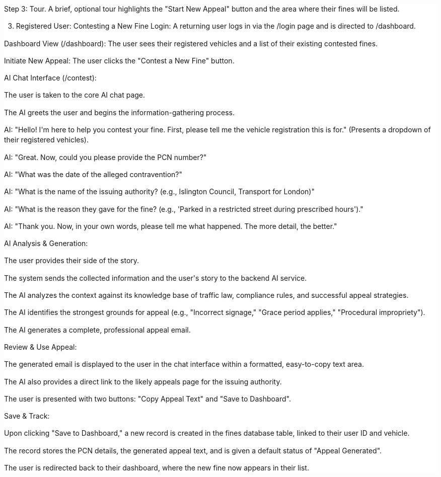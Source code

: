 Step 3: Tour. A brief, optional tour highlights the "Start New Appeal" button and the area where their fines will be listed.

3. Registered User: Contesting a New Fine
Login: A returning user logs in via the /login page and is directed to /dashboard.

Dashboard View (/dashboard): The user sees their registered vehicles and a list of their existing contested fines.

Initiate New Appeal: The user clicks the "Contest a New Fine" button.

AI Chat Interface (/contest):

The user is taken to the core AI chat page.

The AI greets the user and begins the information-gathering process.

AI: "Hello! I'm here to help you contest your fine. First, please tell me the vehicle registration this is for." (Presents a dropdown of their registered vehicles).

AI: "Great. Now, could you please provide the PCN number?"

AI: "What was the date of the alleged contravention?"

AI: "What is the name of the issuing authority? (e.g., Islington Council, Transport for London)"

AI: "What is the reason they gave for the fine? (e.g., 'Parked in a restricted street during prescribed hours')."

AI: "Thank you. Now, in your own words, please tell me what happened. The more detail, the better."

AI Analysis & Generation:

The user provides their side of the story.

The system sends the collected information and the user's story to the backend AI service.

The AI analyzes the context against its knowledge base of traffic law, compliance rules, and successful appeal strategies.

The AI identifies the strongest grounds for appeal (e.g., "Incorrect signage," "Grace period applies," "Procedural impropriety").

The AI generates a complete, professional appeal email.

Review & Use Appeal:

The generated email is displayed to the user in the chat interface within a formatted, easy-to-copy text area.

The AI also provides a direct link to the likely appeals page for the issuing authority.

The user is presented with two buttons: "Copy Appeal Text" and "Save to Dashboard".

Save & Track:

Upon clicking "Save to Dashboard," a new record is created in the fines database table, linked to their user ID and vehicle.

The record stores the PCN details, the generated appeal text, and is given a default status of "Appeal Generated".

The user is redirected back to their dashboard, where the new fine now appears in their list.
